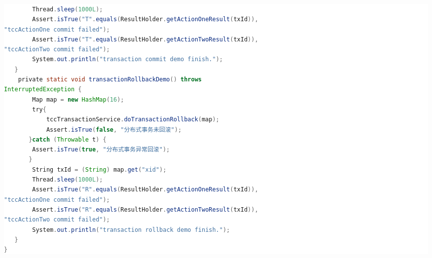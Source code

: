 ```java
        Thread.sleep(1000L);
        Assert.isTrue("T".equals(ResultHolder.getActionOneResult(txId)), 
"tccActionOne commit failed");
        Assert.isTrue("T".equals(ResultHolder.getActionTwoResult(txId)), 
"tccActionTwo commit failed");
        System.out.println("transaction commit demo finish.");
   }
    private static void transactionRollbackDemo() throws
InterruptedException {
        Map map = new HashMap(16);
        try{
            tccTransactionService.doTransactionRollback(map);
            Assert.isTrue(false, "分布式事务未回滚");
       }catch (Throwable t) {
        Assert.isTrue(true, "分布式事务异常回滚");
       }
        String txId = (String) map.get("xid");
        Thread.sleep(1000L);
        Assert.isTrue("R".equals(ResultHolder.getActionOneResult(txId)), 
"tccActionOne commit failed");
        Assert.isTrue("R".equals(ResultHolder.getActionTwoResult(txId)), 
"tccActionTwo commit failed");
        System.out.println("transaction rollback demo finish.");
   }
}
```

